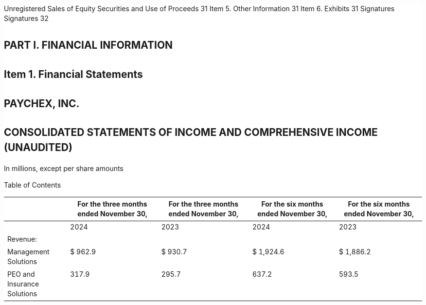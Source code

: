 <td>Unregistered Sales of Equity Securities and Use of Proceeds</td>
<td>31</td>
</tr>
<tr>
<td>Item 5.</td>
<td>Other Information</td>
<td>31</td>
</tr>
<tr>
<td>Item 6.</td>
<td>Exhibits</td>
<td>31</td>
</tr>
<tr>
<td>Signatures</td>
<td>Signatures</td>
<td>32</td>
</tr>
</tbody>
</table>
<h2>PART I. FINANCIAL INFORMATION</h2>
<h2>Item 1. Financial Statements</h2>
<h2>PAYCHEX, INC.</h2>
<h2>CONSOLIDATED STATEMENTS OF INCOME AND COMPREHENSIVE INCOME (UNAUDITED)</h2>
<p>In millions, except per share amounts</p>
<p>Table of Contents</p>
<table>
<thead>
<tr>
<th></th>
<th>For the three months ended November 30,</th>
<th>For the three months ended November 30,</th>
<th>For the six months ended November 30,</th>
<th>For the six months ended November 30,</th>
</tr>
</thead>
<tbody>
<tr>
<td></td>
<td>2024</td>
<td>2023</td>
<td>2024</td>
<td>2023</td>
</tr>
<tr>
<td>Revenue:</td>
<td></td>
<td></td>
<td></td>
<td></td>
</tr>
<tr>
<td>Management Solutions</td>
<td>$ 962.9</td>
<td>$ 930.7</td>
<td>$ 1,924.6</td>
<td>$ 1,886.2</td>
</tr>
<tr>
<td>PEO and Insurance Solutions</td>
<td>317.9</td>
<td>295.7</td>
<td>637.2</td>
<td>593.5</td>